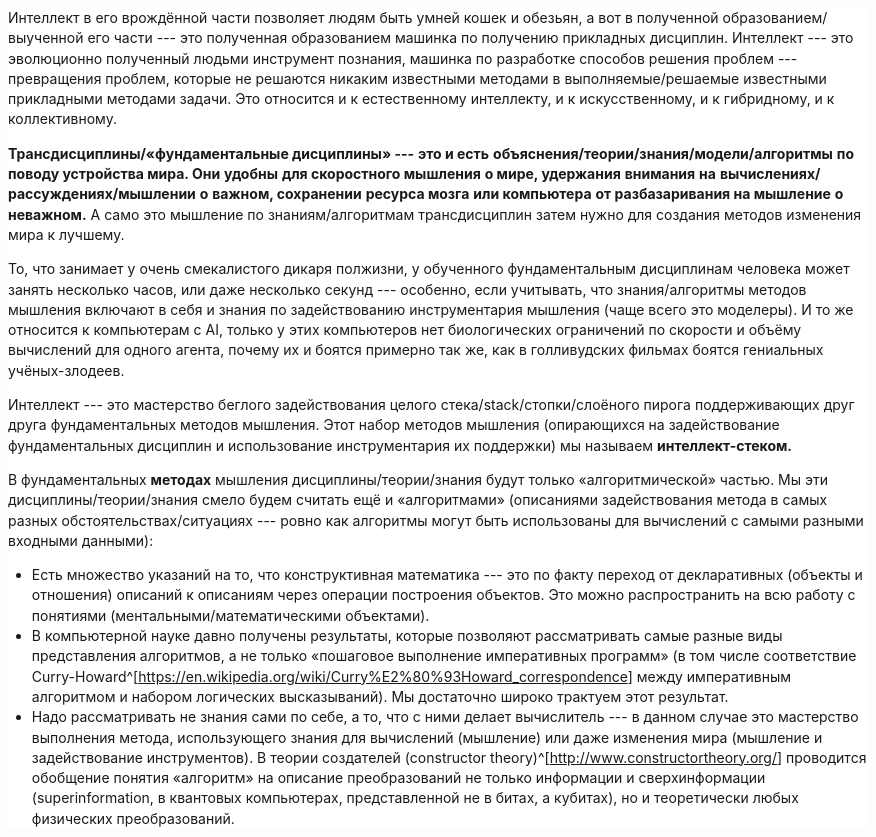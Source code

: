 Интеллект в его врождённой части позволяет людям быть умней кошек и
обезьян, а вот в полученной образованием/выученной его части --- это
полученная образованием машинка по получению прикладных дисциплин.
Интеллект --- это эволюционно полученный людьми инструмент познания,
машинка по разработке способов решения проблем --- превращения проблем,
которые не решаются никаким известными методами в выполняемые/решаемые
известными прикладными методами задачи. Это относится и к естественному
интеллекту, и к искусственному, и к гибридному, и к коллективному.

**Трансдисциплины/«фундаментальные дисциплины» ---** **это и есть**
**объяснения/теории/знания/модели/алгоритмы** **по поводу устройства
мира. Они** **удобны** **для скоростного мышления** **о мире,
удержания** **внимания** **на** **вычислениях/рассуждениях/мышлении**
**о** **важном, сохранении** **ресурса мозга** **или компьютера** **от
разбазаривания на мышление** **о неважном.** А само это мышление по
знаниям/алгоритмам трансдисциплин затем нужно для создания методов
изменения мира к лучшему.

То, что занимает у очень смекалистого дикаря полжизни, у обученного
фундаментальным дисциплинам человека может занять несколько часов, или
даже несколько секунд --- особенно, если учитывать, что знания/алгоритмы
методов мышления включают в себя и знания по задействованию
инструментария мышления (чаще всего это моделеры). И то же относится к
компьютерам с AI, только у этих компьютеров нет биологических
ограничений по скорости и объёму вычислений для одного агента, почему их
и боятся примерно так же, как в голливудских фильмах боятся гениальных
учёных-злодеев.

Интеллект --- это мастерство беглого задействования целого
стека/stack/стопки/слоёного пирога поддерживающих друг друга
фундаментальных методов мышления. Этот набор методов мышления
(опирающихся на задействование фундаментальных дисциплин и использование
инструментария их поддержки) мы называем **интеллект-стеком.**

В фундаментальных **методах** мышления дисциплины/теории/знания будут
только «алгоритмической» частью. Мы эти дисциплины/теории/знания смело
будем считать ещё и «алгоритмами» (описаниями задействования метода в
самых разных обстоятельствах/ситуациях --- ровно как алгоритмы могут
быть использованы для вычислений с самыми разными входными данными):

-   Есть множество указаний на то, что конструктивная математика --- это
    по факту переход от декларативных (объекты и отношения) описаний к
    описаниям через операции построения объектов. Это можно
    распространить на всю работу с понятиями
    (ментальными/математическими объектами).
-   В компьютерной науке давно получены результаты, которые позволяют
    рассматривать самые разные виды представления алгоритмов, а не
    только «пошаговое выполнение императивных программ» (в том числе
    соответствие
    Curry-Howard^[<https://en.wikipedia.org/wiki/Curry%E2%80%93Howard_correspondence>]
    между императивным алгоритмом и набором логических высказываний). Мы
    достаточно широко трактуем этот результат.
-   Надо рассматривать не знания сами по себе, а то, что с ними делает
    вычислитель --- в данном случае это мастерство выполнения метода,
    использующего знания для вычислений (мышление) или даже изменения
    мира (мышление и задействование инструментов). В теории создателей
    (constructor
    theory)^[<http://www.constructortheory.org/>]
    проводится обобщение понятия «алгоритм» на описание преобразований
    не только информации и сверхинформации (superinformation, в
    квантовых компьютерах, представленной не в битах, а кубитах), но и
    теоретически любых физических преобразований.
